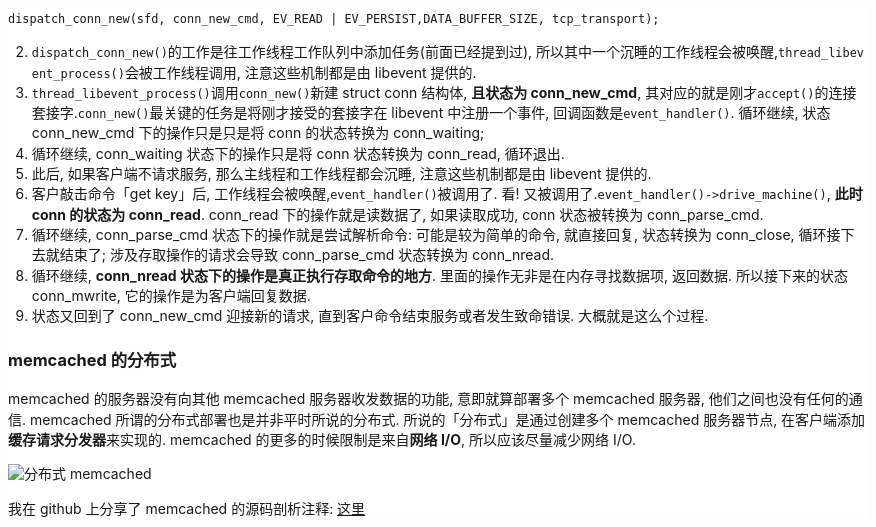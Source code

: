     dispatch_conn_new(sfd, conn_new_cmd, EV_READ | EV_PERSIST,DATA_BUFFER_SIZE, tcp_transport);

2. `dispatch_conn_new()`的工作是往工作线程工作队列中添加任务(前面已经提到过), 所以其中一个沉睡的工作线程会被唤醒,`thread_libevent_process()`会被工作线程调用, 注意这些机制都是由 libevent 提供的.
3. `thread_libevent_process()`调用`conn_new()`新建 struct conn 结构体, **且状态为 conn_new_cmd**, 其对应的就是刚才`accept()`的连接套接字.`conn_new()`最关键的任务是将刚才接受的套接字在 libevent 中注册一个事件, 回调函数是`event_handler()`. 循环继续, 状态 conn_new_cmd 下的操作只是只是将 conn 的状态转换为 conn_waiting;
4. 循环继续, conn_waiting 状态下的操作只是将 conn 状态转换为 conn_read, 循环退出.
5. 此后, 如果客户端不请求服务, 那么主线程和工作线程都会沉睡, 注意这些机制都是由 libevent 提供的.
6. 客户敲击命令「get key」后, 工作线程会被唤醒,`event_handler()`被调用了. 看! 又被调用了.`event_handler()->drive_machine()`, **此时 conn 的状态为 conn_read**. conn_read 下的操作就是读数据了, 如果读取成功, conn 状态被转换为 conn_parse_cmd.
7. 循环继续, conn_parse_cmd 状态下的操作就是尝试解析命令: 可能是较为简单的命令, 就直接回复, 状态转换为 conn_close, 循环接下去就结束了; 涉及存取操作的请求会导致 conn_parse_cmd 状态转换为 conn_nread.
8. 循环继续, **conn_nread 状态下的操作是真正执行存取命令的地方**. 里面的操作无非是在内存寻找数据项, 返回数据. 所以接下来的状态 conn_mwrite, 它的操作是为客户端回复数据.
9. 状态又回到了 conn_new_cmd 迎接新的请求, 直到客户命令结束服务或者发生致命错误.
大概就是这么个过程.

### memcached 的分布式 ###
memcached 的服务器没有向其他 memcached 服务器收发数据的功能, 意即就算部署多个 memcached 服务器, 他们之间也没有任何的通信. memcached 所谓的分布式部署也是并非平时所说的分布式. 所说的「分布式」是通过创建多个 memcached 服务器节点, 在客户端添加**缓存请求分发器**来实现的. memcached 的更多的时候限制是来自**网络 I/O**, 所以应该尽量减少网络 I/O.

![分布式 memcached](/img/distributed-memcached.png)

我在 github 上分享了 memcached 的源码剖析注释: [这里](https://github.com/daoluan/decode-memcached)
